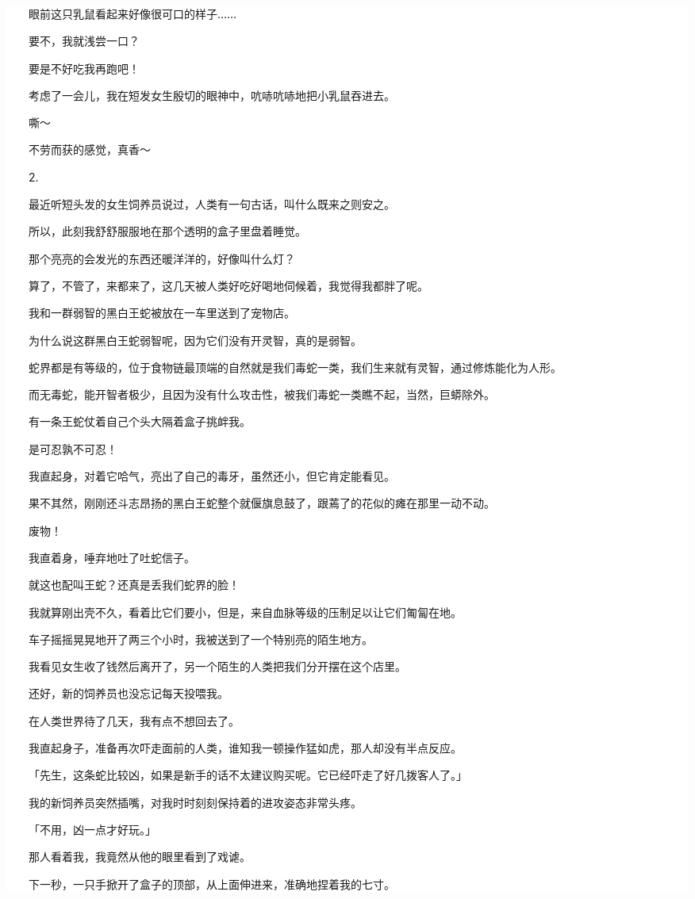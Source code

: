 &emsp;&emsp;眼前这只乳鼠看起来好像很可口的样子……  
  
&emsp;&emsp;要不，我就浅尝一口？  
  
&emsp;&emsp;要是不好吃我再跑吧！  
  
&emsp;&emsp;考虑了一会儿，我在短发女生殷切的眼神中，吭哧吭哧地把小乳鼠吞进去。  
  
&emsp;&emsp;嘶～  
  
&emsp;&emsp;不劳而获的感觉，真香～  
  
&emsp;&emsp;2.  
  
&emsp;&emsp;最近听短头发的女生饲养员说过，人类有一句古话，叫什么既来之则安之。  
  
&emsp;&emsp;所以，此刻我舒舒服服地在那个透明的盒子里盘着睡觉。  
  
&emsp;&emsp;那个亮亮的会发光的东西还暖洋洋的，好像叫什么灯？  
  
&emsp;&emsp;算了，不管了，来都来了，这几天被人类好吃好喝地伺候着，我觉得我都胖了呢。  
  
&emsp;&emsp;我和一群弱智的黑白王蛇被放在一车里送到了宠物店。  
  
&emsp;&emsp;为什么说这群黑白王蛇弱智呢，因为它们没有开灵智，真的是弱智。  
  
&emsp;&emsp;蛇界都是有等级的，位于食物链最顶端的自然就是我们毒蛇一类，我们生来就有灵智，通过修炼能化为人形。  
  
&emsp;&emsp;而无毒蛇，能开智者极少，且因为没有什么攻击性，被我们毒蛇一类瞧不起，当然，巨蟒除外。  
  
&emsp;&emsp;有一条王蛇仗着自己个头大隔着盒子挑衅我。  
  
&emsp;&emsp;是可忍孰不可忍！  
  
&emsp;&emsp;我直起身，对着它哈气，亮出了自己的毒牙，虽然还小，但它肯定能看见。  
  
&emsp;&emsp;果不其然，刚刚还斗志昂扬的黑白王蛇整个就偃旗息鼓了，跟蔫了的花似的瘫在那里一动不动。  
  
&emsp;&emsp;废物！  
  
&emsp;&emsp;我直着身，唾弃地吐了吐蛇信子。  
  
&emsp;&emsp;就这也配叫王蛇？还真是丢我们蛇界的脸！  
  
&emsp;&emsp;我就算刚出壳不久，看着比它们要小，但是，来自血脉等级的压制足以让它们匍匐在地。  
  
&emsp;&emsp;车子摇摇晃晃地开了两三个小时，我被送到了一个特别亮的陌生地方。  
  
&emsp;&emsp;我看见女生收了钱然后离开了，另一个陌生的人类把我们分开摆在这个店里。  
  
&emsp;&emsp;还好，新的饲养员也没忘记每天投喂我。  
  
&emsp;&emsp;在人类世界待了几天，我有点不想回去了。  
  
&emsp;&emsp;我直起身子，准备再次吓走面前的人类，谁知我一顿操作猛如虎，那人却没有半点反应。  
  
&emsp;&emsp;「先生，这条蛇比较凶，如果是新手的话不太建议购买呢。它已经吓走了好几拨客人了。」  
  
&emsp;&emsp;我的新饲养员突然插嘴，对我时时刻刻保持着的进攻姿态非常头疼。  
  
&emsp;&emsp;「不用，凶一点才好玩。」  
  
&emsp;&emsp;那人看着我，我竟然从他的眼里看到了戏谑。  
  
&emsp;&emsp;下一秒，一只手掀开了盒子的顶部，从上面伸进来，准确地捏着我的七寸。  
  